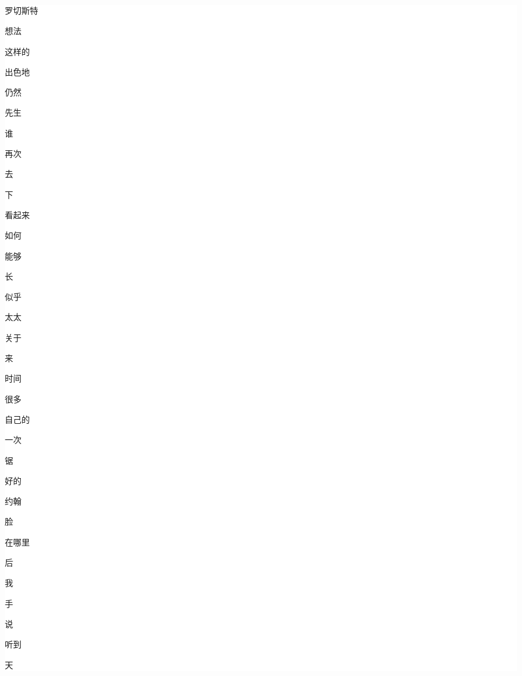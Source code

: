罗切斯特

想法

这样的

出色地

仍然

先生

谁

再次

去

下

看起来

如何

能够

长

似乎

太太

关于

来

时间

很多

自己的

一次

锯

好的

约翰

脸

在哪里

后

我

手

说

听到

天
